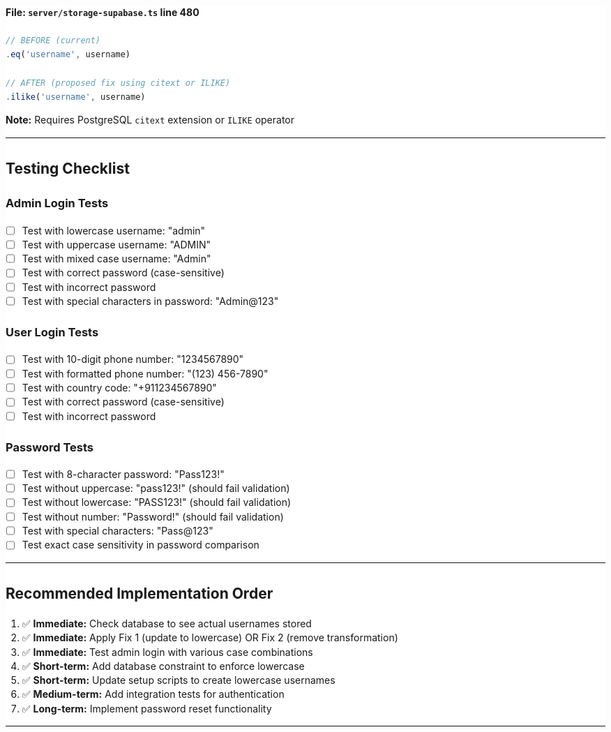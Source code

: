 #### File: `server/storage-supabase.ts` line 480
```typescript
// BEFORE (current)
.eq('username', username)

// AFTER (proposed fix using citext or ILIKE)
.ilike('username', username)
```

**Note:** Requires PostgreSQL `citext` extension or `ILIKE` operator

---

## Testing Checklist

### Admin Login Tests
- [ ] Test with lowercase username: "admin"
- [ ] Test with uppercase username: "ADMIN"
- [ ] Test with mixed case username: "Admin"
- [ ] Test with correct password (case-sensitive)
- [ ] Test with incorrect password
- [ ] Test with special characters in password: "Admin@123"

### User Login Tests
- [ ] Test with 10-digit phone number: "1234567890"
- [ ] Test with formatted phone number: "(123) 456-7890"
- [ ] Test with country code: "+911234567890"
- [ ] Test with correct password (case-sensitive)
- [ ] Test with incorrect password

### Password Tests
- [ ] Test with 8-character password: "Pass123!"
- [ ] Test without uppercase: "pass123!" (should fail validation)
- [ ] Test without lowercase: "PASS123!" (should fail validation)
- [ ] Test without number: "Password!" (should fail validation)
- [ ] Test with special characters: "Pass@123"
- [ ] Test exact case sensitivity in password comparison

---

## Recommended Implementation Order

1. ✅ **Immediate:** Check database to see actual usernames stored
2. ✅ **Immediate:** Apply Fix 1 (update to lowercase) OR Fix 2 (remove transformation)
3. ✅ **Immediate:** Test admin login with various case combinations
4. ✅ **Short-term:** Add database constraint to enforce lowercase
5. ✅ **Short-term:** Update setup scripts to create lowercase usernames
6. ✅ **Medium-term:** Add integration tests for authentication
7. ✅ **Long-term:** Implement password reset functionality

---
